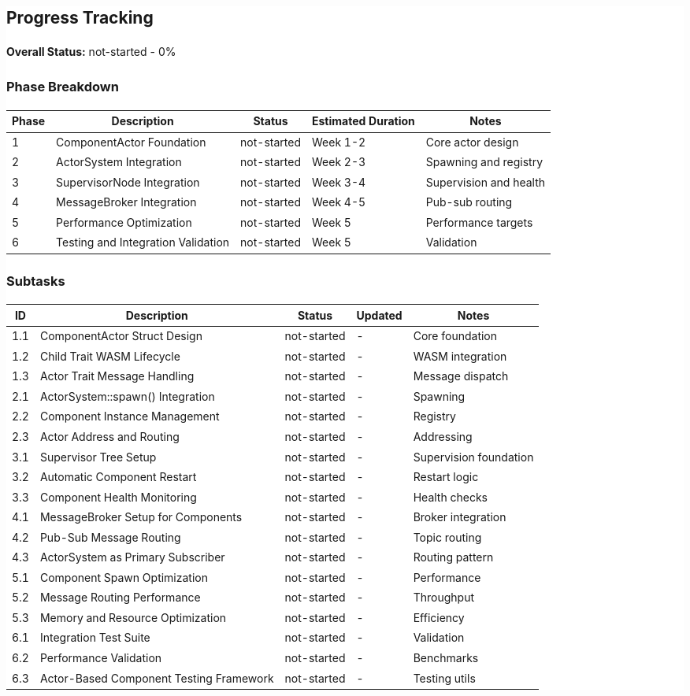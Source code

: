 ## Progress Tracking

**Overall Status:** not-started - 0%

### Phase Breakdown
| Phase | Description | Status | Estimated Duration | Notes |
|-------|-------------|--------|-------------------|-------|
| 1 | ComponentActor Foundation | not-started | Week 1-2 | Core actor design |
| 2 | ActorSystem Integration | not-started | Week 2-3 | Spawning and registry |
| 3 | SupervisorNode Integration | not-started | Week 3-4 | Supervision and health |
| 4 | MessageBroker Integration | not-started | Week 4-5 | Pub-sub routing |
| 5 | Performance Optimization | not-started | Week 5 | Performance targets |
| 6 | Testing and Integration Validation | not-started | Week 5 | Validation |

### Subtasks
| ID | Description | Status | Updated | Notes |
|----|-------------|--------|---------|-------|
| 1.1 | ComponentActor Struct Design | not-started | - | Core foundation |
| 1.2 | Child Trait WASM Lifecycle | not-started | - | WASM integration |
| 1.3 | Actor Trait Message Handling | not-started | - | Message dispatch |
| 2.1 | ActorSystem::spawn() Integration | not-started | - | Spawning |
| 2.2 | Component Instance Management | not-started | - | Registry |
| 2.3 | Actor Address and Routing | not-started | - | Addressing |
| 3.1 | Supervisor Tree Setup | not-started | - | Supervision foundation |
| 3.2 | Automatic Component Restart | not-started | - | Restart logic |
| 3.3 | Component Health Monitoring | not-started | - | Health checks |
| 4.1 | MessageBroker Setup for Components | not-started | - | Broker integration |
| 4.2 | Pub-Sub Message Routing | not-started | - | Topic routing |
| 4.3 | ActorSystem as Primary Subscriber | not-started | - | Routing pattern |
| 5.1 | Component Spawn Optimization | not-started | - | Performance |
| 5.2 | Message Routing Performance | not-started | - | Throughput |
| 5.3 | Memory and Resource Optimization | not-started | - | Efficiency |
| 6.1 | Integration Test Suite | not-started | - | Validation |
| 6.2 | Performance Validation | not-started | - | Benchmarks |
| 6.3 | Actor-Based Component Testing Framework | not-started | - | Testing utils |
